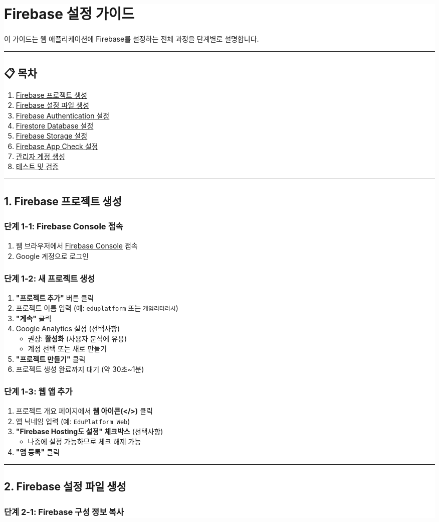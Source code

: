 # Firebase 설정 가이드

이 가이드는 웹 애플리케이션에 Firebase를 설정하는 전체 과정을 단계별로 설명합니다.

---

## 📋 목차

1. [Firebase 프로젝트 생성](#1-firebase-프로젝트-생성)
2. [Firebase 설정 파일 생성](#2-firebase-설정-파일-생성)
3. [Firebase Authentication 설정](#3-firebase-authentication-설정)
4. [Firestore Database 설정](#4-firestore-database-설정)
5. [Firebase Storage 설정](#5-firebase-storage-설정)
6. [Firebase App Check 설정](#6-firebase-app-check-설정)
7. [관리자 계정 생성](#7-관리자-계정-생성)
8. [테스트 및 검증](#8-테스트-및-검증)

---

## 1. Firebase 프로젝트 생성

### 단계 1-1: Firebase Console 접속

1. 웹 브라우저에서 [Firebase Console](https://console.firebase.google.com/) 접속
2. Google 계정으로 로그인

### 단계 1-2: 새 프로젝트 생성

1. **"프로젝트 추가"** 버튼 클릭
2. 프로젝트 이름 입력 (예: `eduplatform` 또는 `게임리터러시`)
3. **"계속"** 클릭
4. Google Analytics 설정 (선택사항)
   - 권장: **활성화** (사용자 분석에 유용)
   - 계정 선택 또는 새로 만들기
5. **"프로젝트 만들기"** 클릭
6. 프로젝트 생성 완료까지 대기 (약 30초~1분)

### 단계 1-3: 웹 앱 추가

1. 프로젝트 개요 페이지에서 **웹 아이콘(</>)** 클릭
2. 앱 닉네임 입력 (예: `EduPlatform Web`)
3. **"Firebase Hosting도 설정" 체크박스** (선택사항)
   - 나중에 설정 가능하므로 체크 해제 가능
4. **"앱 등록"** 클릭

---

## 2. Firebase 설정 파일 생성

### 단계 2-1: Firebase 구성 정보 복사
